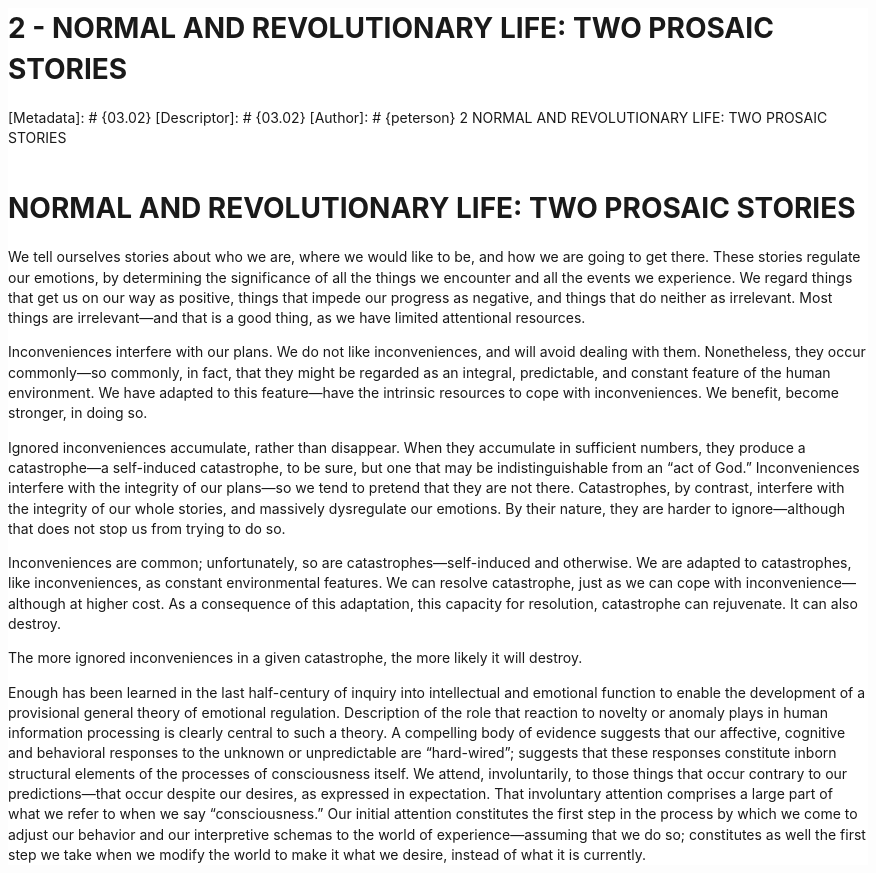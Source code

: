 # 2 - NORMAL AND REVOLUTIONARY LIFE: TWO PROSAIC STORIES
[Metadata]: # {03.02}
[Descriptor]: # {03.02}
[Author]: # {peterson}
2
NORMAL AND REVOLUTIONARY LIFE: TWO PROSAIC STORIES
# NORMAL AND REVOLUTIONARY LIFE: TWO PROSAIC STORIES
We tell ourselves stories about who we are, where we would like to be, and how
we are going to get there. These stories regulate our emotions, by determining
the significance of all the things we encounter and all the events we
experience. We regard things that get us on our way as positive, things that
impede our progress as negative, and things that do neither as irrelevant. Most
things are irrelevant—and that is a good thing, as we have limited attentional
resources.

Inconveniences interfere with our plans. We do not like inconveniences, and
will avoid dealing with them. Nonetheless, they occur commonly—so commonly, in
fact, that they might be regarded as an integral, predictable, and constant
feature of the human environment. We have adapted to this feature—have the
intrinsic resources to cope with inconveniences. We benefit, become stronger,
in doing so.

Ignored inconveniences accumulate, rather than disappear. When they accumulate
in sufficient numbers, they produce a catastrophe—a self-induced catastrophe,
to be sure, but one that may be indistinguishable from an “act of God.”
Inconveniences interfere with the integrity of our plans—so we tend to pretend
that they are not there. Catastrophes, by contrast, interfere with the
integrity of our whole stories, and massively dysregulate our emotions. By
their nature, they are harder to ignore—although that does not stop us from
trying to do so.

Inconveniences are common; unfortunately, so are catastrophes—self-induced and
otherwise. We are adapted to catastrophes, like inconveniences, as constant
environmental features. We can resolve catastrophe, just as we can cope with
inconvenience—although at higher cost. As a consequence of this adaptation,
this capacity for resolution, catastrophe can rejuvenate. It can also destroy.

The more ignored inconveniences in a given catastrophe, the more likely it will
destroy.



Enough has been learned in the last half-century of inquiry into intellectual
and emotional function to enable the development of a provisional general
theory of emotional regulation. Description of the role that reaction to
novelty or anomaly plays in human information processing is clearly central to
such a theory. A compelling body of evidence suggests that our affective,
cognitive and behavioral responses to the unknown or unpredictable are
“hard-wired”; suggests that these responses constitute inborn structural
elements of the processes of consciousness itself. We attend, involuntarily, to
those things that occur contrary to our predictions—that occur despite our
desires, as expressed in expectation. That involuntary attention comprises a
large part of what we refer to when we say “consciousness.” Our initial
attention constitutes the first step in the process by which we come to adjust
our behavior and our interpretive schemas to the world of experience—assuming
that we do so; constitutes as well the first step we take when we modify the
world to make it what we desire, instead of what it is currently.
